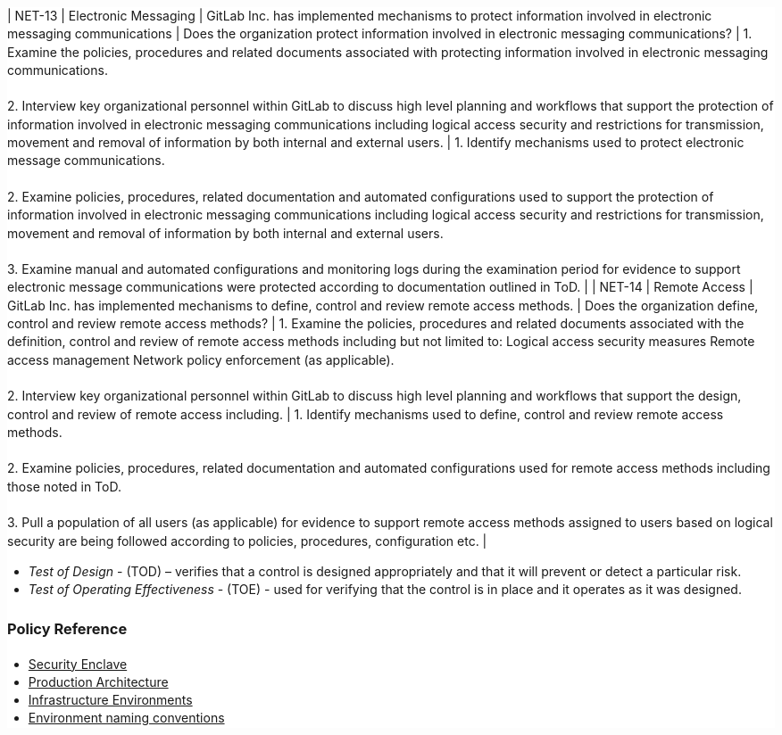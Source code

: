 | NET-13 | Electronic Messaging | GitLab Inc. has implemented mechanisms to protect information involved in electronic messaging communications | Does the organization protect information involved in electronic messaging communications? | 1. Examine the policies, procedures and related documents associated with protecting information involved in electronic messaging communications. <br> <br> 2. Interview key organizational personnel within GitLab to discuss high level planning and workflows that support the protection of information involved in electronic messaging communications including logical access security and restrictions for transmission, movement and removal of information by both internal and external users. | 1. Identify mechanisms used to protect electronic message communications. <br> <br> 2. Examine policies, procedures, related documentation and automated configurations used to support the protection of information involved in electronic messaging communications including logical access security and restrictions for transmission, movement and removal of information by both internal and external users. <br> <br> 3. Examine manual and automated configurations and monitoring logs during the examination period for evidence to support electronic message communications were protected according to documentation outlined in ToD. | 
| NET-14 | Remote Access | GitLab Inc. has implemented mechanisms to define, control and review remote access methods. | Does the organization define, control and review remote access methods? | 1. Examine the policies, procedures and related documents associated with the definition, control and review of remote access methods including but not limited to: Logical access security measures Remote access management Network policy enforcement (as applicable). <br> <br> 2. Interview key organizational personnel within GitLab to discuss high level planning and workflows that support the design, control and review of remote access including. | 1. Identify mechanisms used to define, control and review remote access methods. <br> <br> 2. Examine policies, procedures, related documentation and automated configurations used for remote access methods including those noted in ToD. <br> <br> 3. Pull a population of all users (as applicable) for evidence to support remote access methods assigned to users based on logical security are being followed according to policies, procedures, configuration etc. | 

* *Test of Design* - (TOD) – verifies that a control is designed appropriately and that it will prevent or detect a particular risk.
* *Test of Operating Effectiveness* - (TOE) - used for verifying that the control is in place and it operates as it was designed.

### Policy Reference

* [Security Enclave](https://about.gitlab.com/handbook/security/planning/security-enclave/)
* [Production Architecture](/handbook/engineering/infrastructure/production/architecture/#infra-current-archi-diagram)
* [Infrastructure Environments](/handbook/engineering/infrastructure/environments/)
* [Environment naming conventions](/handbook/engineering/infrastructure/production/architecture/#environments)
